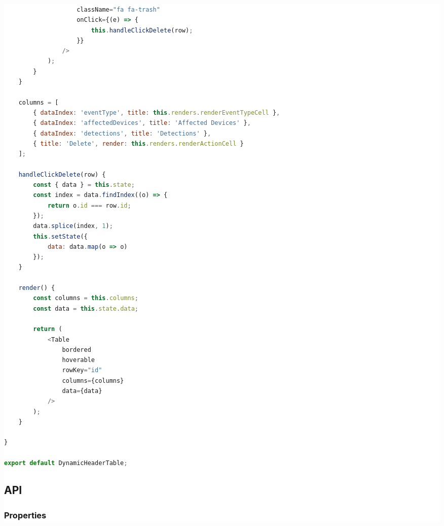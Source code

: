 ```js
                    className="fa fa-trash"
                    onClick={(e) => {
                        this.handleClickDelete(row);
                    }}
                />
            );
        }
    }

    columns = [
        { dataIndex: 'eventType', title: this.renders.renderEventTypeCell },
        { dataIndex: 'affectedDevices', title: 'Affected Devices' },
        { dataIndex: 'detections', title: 'Detections' },
        { title: 'Delete', render: this.renders.renderActionCell }
    ];

    handleClickDelete(row) {
        const { data } = this.state;
        const index = data.findIndex((o) => {
            return o.id === row.id;
        });
        data.splice(index, 1);
        this.setState({
            data: data.map(o => o)
        });
    }

    render() {
        const columns = this.columns;
        const data = this.state.data;

        return (
            <Table
                bordered
                hoverable
                rowKey="id"
                columns={columns}
                data={data}
            />
        );
    }

}

export default DynamicHeaderTable;
```


## API

### Properties
